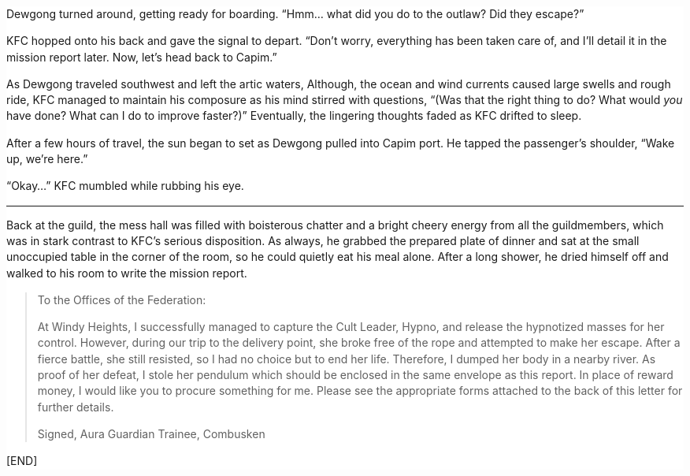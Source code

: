 Dewgong turned around, getting ready for boarding. “Hmm… what did you do to the outlaw? Did they escape?” 

KFC hopped onto his back and gave the signal to depart. “Don’t worry, everything has been taken care of, and I’ll detail it in the mission report later. Now, let’s head back to Capim.”

As Dewgong traveled southwest and left the artic waters, Although, the ocean and wind currents caused large swells and rough ride, KFC managed to maintain his composure as his mind stirred with questions, “(Was that the right thing to do? What would *you* have done? What can I do to improve faster?)”
Eventually, the lingering thoughts faded as KFC drifted to sleep. 

After a few hours of travel, the sun began to set as Dewgong pulled into Capim port. He tapped the passenger’s shoulder, “Wake up, we’re here.”

“Okay…” KFC mumbled while rubbing his eye. 

***

Back at the guild, the mess hall was filled with boisterous chatter and a bright cheery energy from all the guildmembers, which was in stark contrast to KFC’s serious disposition. As always, he grabbed the prepared plate of dinner and sat at the small unoccupied table in the corner of the room, so he could quietly eat his meal alone. After a long shower, he dried himself off and walked to his room to write the mission report. 

>To the Offices of the Federation:
> 
>At Windy Heights, I successfully managed to capture the Cult Leader, Hypno, and release the hypnotized masses for her control. However, during our trip to the delivery point, she broke free of the rope and attempted to make her escape. After a fierce battle, she still resisted, so I had no choice but to end her life. Therefore, I dumped her body in a nearby river. As proof of her defeat, I stole her pendulum which should be enclosed in the same envelope as this report. In place of reward money, I would like you to procure something for me. Please see the appropriate forms attached to the back of this letter for further details. 
> 
>Signed,
>Aura Guardian Trainee, Combusken

[END]